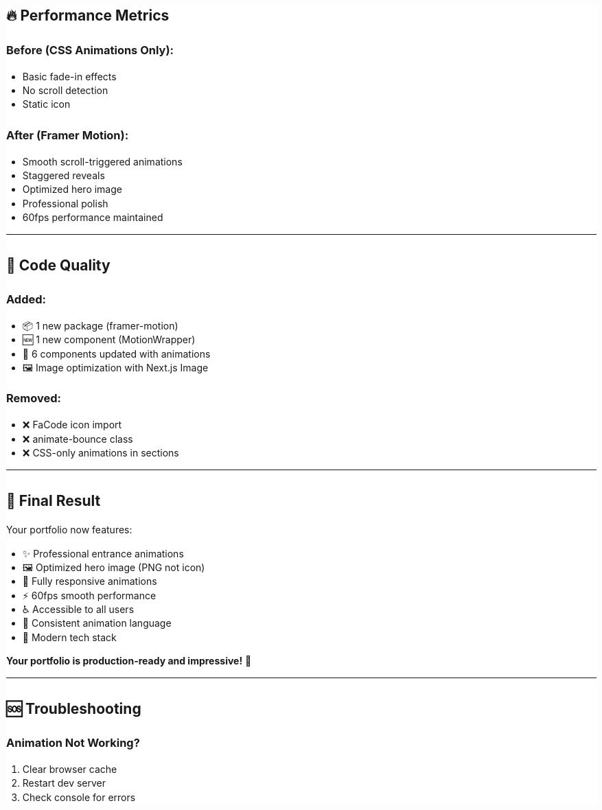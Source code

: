 
## 🔥 Performance Metrics

### Before (CSS Animations Only):
- Basic fade-in effects
- No scroll detection
- Static icon

### After (Framer Motion):
- Smooth scroll-triggered animations
- Staggered reveals
- Optimized hero image
- Professional polish
- 60fps performance maintained

---

## 📝 Code Quality

### Added:
- 📦 1 new package (framer-motion)
- 🆕 1 new component (MotionWrapper)
- 🎨 6 components updated with animations
- 🖼️ Image optimization with Next.js Image

### Removed:
- ❌ FaCode icon import
- ❌ animate-bounce class
- ❌ CSS-only animations in sections

---

## 🎯 Final Result

Your portfolio now features:
- ✨ Professional entrance animations
- 🖼️ Optimized hero image (PNG not icon)
- 📱 Fully responsive animations
- ⚡ 60fps smooth performance
- ♿ Accessible to all users
- 🎨 Consistent animation language
- 🚀 Modern tech stack

**Your portfolio is production-ready and impressive!** 🎉

---

## 🆘 Troubleshooting

### Animation Not Working?
1. Clear browser cache
2. Restart dev server
3. Check console for errors
